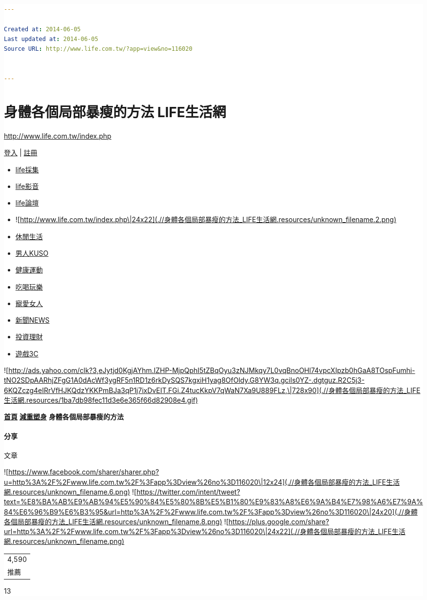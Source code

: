 ```yaml
---

Created at: 2014-06-05
Last updated at: 2014-06-05
Source URL: http://www.life.com.tw/?app=view&no=116020


---
```


# 身體各個局部暴瘦的方法 LIFE生活網


<http://www.life.com.tw/index.php>

[登入](https://member.life.com.tw/?onLogin=http%3A%2F%2Fwww.life.com.tw%2F%3Fapp%3Dview%26no%3D116020) | [註冊](https://member.life.com.tw/?onLogin=http%3A%2F%2Fwww.life.com.tw%2F%3Fapp%3Dview%26no%3D116020)

* [life採集](http://collect.life.com.tw/)

* [life影音](http://video.life.com.tw/)
* [life論壇](http://forum.life.com.tw/)

*  ![http://www.life.com.tw/index.php\|24x22](.//身體各個局部暴瘦的方法_LIFE生活網.resources/unknown_filename.2.png) 

* [休閒生活](http://www.life.com.tw/?app=category&act=life)
* [男人KUSO](http://www.life.com.tw/?app=category&act=gender)
* [健康運動](http://www.life.com.tw/?app=category&act=health)
* [吃喝玩樂](http://www.life.com.tw/?app=category&act=fun)
* [寵愛女人](http://www.life.com.tw/?app=category&act=love)
* [新聞NEWS](http://www.life.com.tw/?app=category&act=news)
* [投資理財](http://www.life.com.tw/?app=category&act=financial)
* [遊戲3C](http://www.life.com.tw/?app=category&act=technology)

![http://ads.yahoo.com/clk?3,eJytjd0KgjAYhm.IZHP-MjpQphI5tZBqOyu3zNJMkqy7L0vqBnoOHl74vpcXIpzb0hGaA8TOspFumhi-tNO2SDpAARhjZFgG1A0dAcWf3ygRF5n1RD1z6rkDySQS7kgxiH1yag8OfOldy.G8YW3q.gcils0YZ-.dgtguz.R2C5j3-6KQZczg4eIRrVfHJKQdzYKKPmBJa3qP1j7ixDvEIT.FGi.Z4tucKkpV7qWaN7Xa9U889FLz,\|728x90](.//身體各個局部暴瘦的方法_LIFE生活網.resources/1ba7db98fec11d3e6e365f66d82908e4.gif)

[**首頁**](http://www.life.com.tw/) [**減重塑身**](http://www.life.com.tw/?app=category&act=categorylist&no=36) **身體各個局部暴瘦的方法**

#### 分享
文章

 ![https://www.facebook.com/sharer/sharer.php?u=http%3A%2F%2Fwww.life.com.tw%2F%3Fapp%3Dview%26no%3D116020\|12x24](.//身體各個局部暴瘦的方法_LIFE生活網.resources/unknown_filename.6.png) ![https://twitter.com/intent/tweet?text=%E8%BA%AB%E9%AB%94%E5%90%84%E5%80%8B%E5%B1%80%E9%83%A8%E6%9A%B4%E7%98%A6%E7%9A%84%E6%96%B9%E6%B3%95&url=http%3A%2F%2Fwww.life.com.tw%2F%3Fapp%3Dview%26no%3D116020\|24x20](.//身體各個局部暴瘦的方法_LIFE生活網.resources/unknown_filename.8.png) ![https://plus.google.com/share?url=http%3A%2F%2Fwww.life.com.tw%2F%3Fapp%3Dview%26no%3D116020\|24x22](.//身體各個局部暴瘦的方法_LIFE生活網.resources/unknown_filename.png) 

|     |
| --- |
| 4,590 |
| 推薦  |

13
